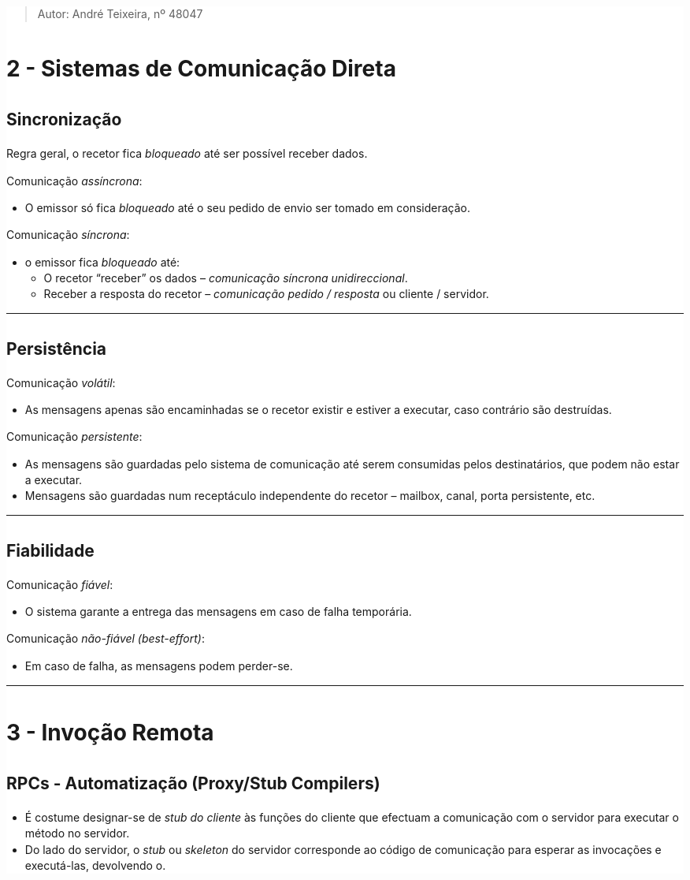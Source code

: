 > Autor: André Teixeira, nº 48047

# 2 - Sistemas de Comunicação Direta

## Sincronização

Regra geral, o recetor fica *bloqueado* até ser possível receber dados.

Comunicação *assíncrona*:

* O emissor só fica *bloqueado* até o seu pedido de envio ser tomado em consideração.

Comunicação *síncrona*:
* o emissor fica *bloqueado* até:
    * O recetor “receber” os dados – *comunicação síncrona unidireccional*.
    * Receber a resposta do recetor – *comunicação pedido / resposta* ou cliente / servidor.

---

## Persistência

Comunicação *volátil*:

* As mensagens apenas são encaminhadas se o recetor existir e estiver a executar, caso contrário são destruídas.

Comunicação *persistente*:
* As mensagens são guardadas pelo sistema de comunicação até serem consumidas pelos destinatários, que podem não estar a executar.
* Mensagens são guardadas num receptáculo independente do recetor – mailbox, canal, porta persistente, etc.

---

## Fiabilidade

Comunicação *fiável*: 
* O sistema garante a entrega das mensagens em caso de falha temporária.

Comunicação *não-fiável (best-effort)*: 
* Em caso de falha, as mensagens podem perder-se.

---

# 3 - Invoção Remota
 
## RPCs - Automatização (Proxy/Stub Compilers)

* É costume designar-se de *stub do cliente* às funções do cliente que efectuam a comunicação com o servidor para executar o método no servidor.
* Do lado do servidor, o *stub* ou *skeleton* do servidor corresponde ao código de comunicação para esperar as invocações e executá-las, devolvendo o.
